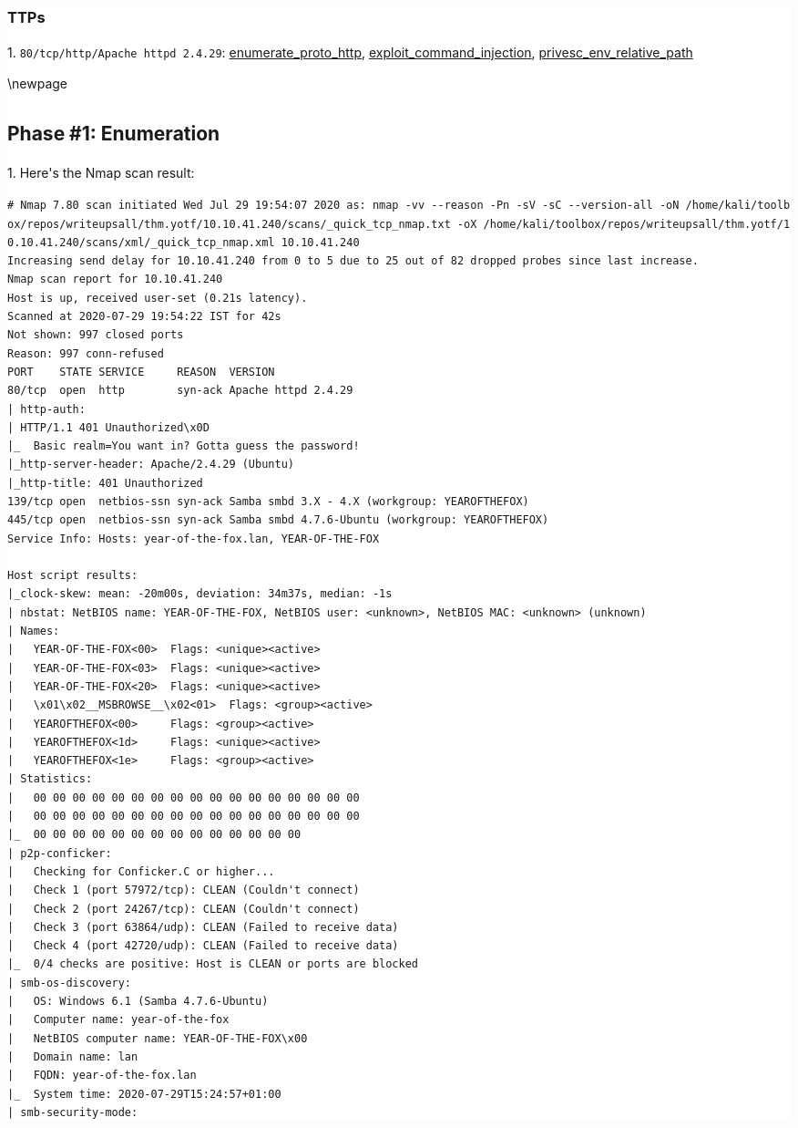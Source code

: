 
### TTPs
1\. `80/tcp/http/Apache httpd 2.4.29`: [enumerate_proto_http](https://github.com/7h3rAm/writeups#enumerate_proto_http), [exploit_command_injection](https://github.com/7h3rAm/writeups#exploit_command_injection), [privesc_env_relative_path](https://github.com/7h3rAm/writeups#privesc_env_relative_path)  


\newpage
## Phase #1: Enumeration
1\. Here's the Nmap scan result:  
``` {.python .numberLines}
# Nmap 7.80 scan initiated Wed Jul 29 19:54:07 2020 as: nmap -vv --reason -Pn -sV -sC --version-all -oN /home/kali/toolbox/repos/writeupsall/thm.yotf/10.10.41.240/scans/_quick_tcp_nmap.txt -oX /home/kali/toolbox/repos/writeupsall/thm.yotf/10.10.41.240/scans/xml/_quick_tcp_nmap.xml 10.10.41.240
Increasing send delay for 10.10.41.240 from 0 to 5 due to 25 out of 82 dropped probes since last increase.
Nmap scan report for 10.10.41.240
Host is up, received user-set (0.21s latency).
Scanned at 2020-07-29 19:54:22 IST for 42s
Not shown: 997 closed ports
Reason: 997 conn-refused
PORT    STATE SERVICE     REASON  VERSION
80/tcp  open  http        syn-ack Apache httpd 2.4.29
| http-auth: 
| HTTP/1.1 401 Unauthorized\x0D
|_  Basic realm=You want in? Gotta guess the password!
|_http-server-header: Apache/2.4.29 (Ubuntu)
|_http-title: 401 Unauthorized
139/tcp open  netbios-ssn syn-ack Samba smbd 3.X - 4.X (workgroup: YEAROFTHEFOX)
445/tcp open  netbios-ssn syn-ack Samba smbd 4.7.6-Ubuntu (workgroup: YEAROFTHEFOX)
Service Info: Hosts: year-of-the-fox.lan, YEAR-OF-THE-FOX

Host script results:
|_clock-skew: mean: -20m00s, deviation: 34m37s, median: -1s
| nbstat: NetBIOS name: YEAR-OF-THE-FOX, NetBIOS user: <unknown>, NetBIOS MAC: <unknown> (unknown)
| Names:
|   YEAR-OF-THE-FOX<00>  Flags: <unique><active>
|   YEAR-OF-THE-FOX<03>  Flags: <unique><active>
|   YEAR-OF-THE-FOX<20>  Flags: <unique><active>
|   \x01\x02__MSBROWSE__\x02<01>  Flags: <group><active>
|   YEAROFTHEFOX<00>     Flags: <group><active>
|   YEAROFTHEFOX<1d>     Flags: <unique><active>
|   YEAROFTHEFOX<1e>     Flags: <group><active>
| Statistics:
|   00 00 00 00 00 00 00 00 00 00 00 00 00 00 00 00 00
|   00 00 00 00 00 00 00 00 00 00 00 00 00 00 00 00 00
|_  00 00 00 00 00 00 00 00 00 00 00 00 00 00
| p2p-conficker: 
|   Checking for Conficker.C or higher...
|   Check 1 (port 57972/tcp): CLEAN (Couldn't connect)
|   Check 2 (port 24267/tcp): CLEAN (Couldn't connect)
|   Check 3 (port 63864/udp): CLEAN (Failed to receive data)
|   Check 4 (port 42720/udp): CLEAN (Failed to receive data)
|_  0/4 checks are positive: Host is CLEAN or ports are blocked
| smb-os-discovery: 
|   OS: Windows 6.1 (Samba 4.7.6-Ubuntu)
|   Computer name: year-of-the-fox
|   NetBIOS computer name: YEAR-OF-THE-FOX\x00
|   Domain name: lan
|   FQDN: year-of-the-fox.lan
|_  System time: 2020-07-29T15:24:57+01:00
| smb-security-mode: 
```